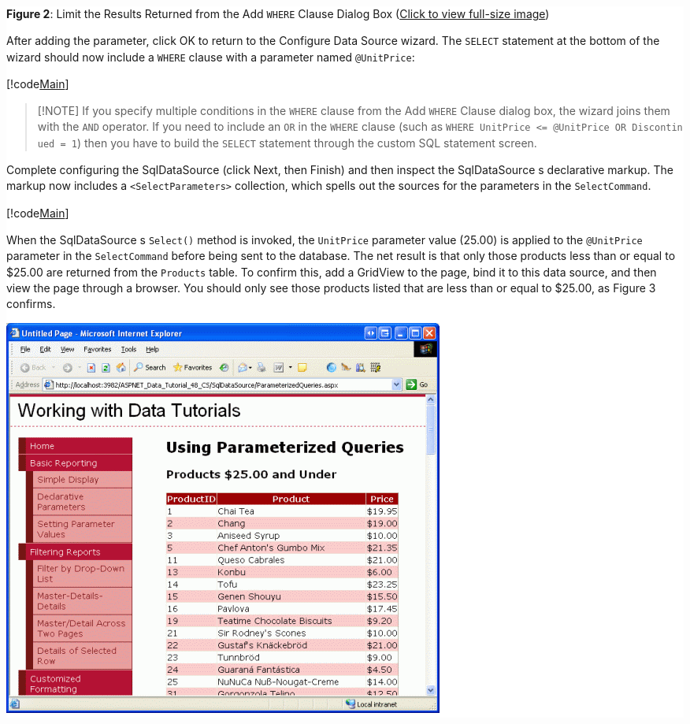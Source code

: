 **Figure 2**: Limit the Results Returned from the Add `WHERE` Clause Dialog Box ([Click to view full-size image](using-parameterized-queries-with-the-sqldatasource-vb/_static/image4.png))


After adding the parameter, click OK to return to the Configure Data Source wizard. The `SELECT` statement at the bottom of the wizard should now include a `WHERE` clause with a parameter named `@UnitPrice`:


[!code[Main](using-parameterized-queries-with-the-sqldatasource-vb/samples/sample3.xml)]

> [!NOTE] If you specify multiple conditions in the `WHERE` clause from the Add `WHERE` Clause dialog box, the wizard joins them with the `AND` operator. If you need to include an `OR` in the `WHERE` clause (such as `WHERE UnitPrice <= @UnitPrice OR Discontinued = 1`) then you have to build the `SELECT` statement through the custom SQL statement screen.


Complete configuring the SqlDataSource (click Next, then Finish) and then inspect the SqlDataSource s declarative markup. The markup now includes a `<SelectParameters>` collection, which spells out the sources for the parameters in the `SelectCommand`.


[!code[Main](using-parameterized-queries-with-the-sqldatasource-vb/samples/sample4.xml)]

When the SqlDataSource s `Select()` method is invoked, the `UnitPrice` parameter value (25.00) is applied to the `@UnitPrice` parameter in the `SelectCommand` before being sent to the database. The net result is that only those products less than or equal to $25.00 are returned from the `Products` table. To confirm this, add a GridView to the page, bind it to this data source, and then view the page through a browser. You should only see those products listed that are less than or equal to $25.00, as Figure 3 confirms.


[![Only Those Products Less Than or Equal to $25.00 are Displayed](using-parameterized-queries-with-the-sqldatasource-vb/_static/image3.gif)](using-parameterized-queries-with-the-sqldatasource-vb/_static/image5.png)
